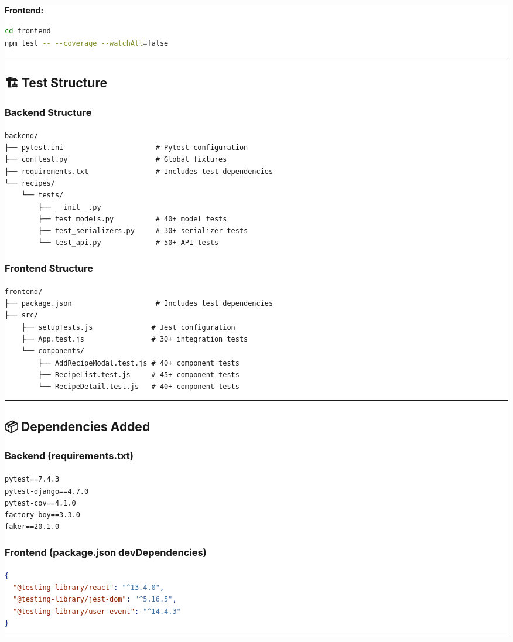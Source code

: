 **Frontend:**
```bash
cd frontend
npm test -- --coverage --watchAll=false
```

---

## 🏗️ Test Structure

### Backend Structure
```
backend/
├── pytest.ini                      # Pytest configuration
├── conftest.py                     # Global fixtures
├── requirements.txt                # Includes test dependencies
└── recipes/
    └── tests/
        ├── __init__.py
        ├── test_models.py          # 40+ model tests
        ├── test_serializers.py     # 30+ serializer tests
        └── test_api.py             # 50+ API tests
```

### Frontend Structure
```
frontend/
├── package.json                    # Includes test dependencies
├── src/
    ├── setupTests.js              # Jest configuration
    ├── App.test.js                # 30+ integration tests
    └── components/
        ├── AddRecipeModal.test.js # 40+ component tests
        ├── RecipeList.test.js     # 45+ component tests
        └── RecipeDetail.test.js   # 40+ component tests
```

---

## 📦 Dependencies Added

### Backend (requirements.txt)
```
pytest==7.4.3
pytest-django==4.7.0
pytest-cov==4.1.0
factory-boy==3.3.0
faker==20.1.0
```

### Frontend (package.json devDependencies)
```json
{
  "@testing-library/react": "^13.4.0",
  "@testing-library/jest-dom": "^5.16.5",
  "@testing-library/user-event": "^14.4.3"
}
```

---